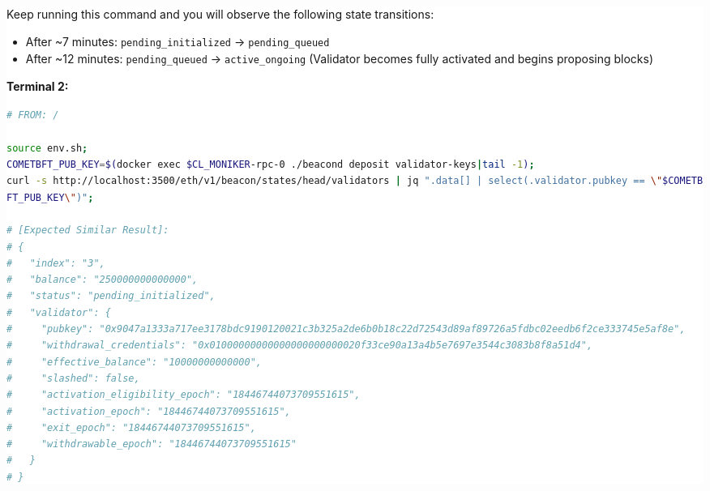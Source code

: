 Keep running this command and you will observe the following state transitions:

- After ~7 minutes: `pending_initialized` → `pending_queued`
- After ~12 minutes: `pending_queued` → `active_ongoing` (Validator becomes fully activated and begins proposing blocks)

**Terminal 2:**

```bash
# FROM: /

source env.sh;
COMETBFT_PUB_KEY=$(docker exec $CL_MONIKER-rpc-0 ./beacond deposit validator-keys|tail -1);
curl -s http://localhost:3500/eth/v1/beacon/states/head/validators | jq ".data[] | select(.validator.pubkey == \"$COMETBFT_PUB_KEY\")";

# [Expected Similar Result]:
# {
#   "index": "3",
#   "balance": "250000000000000",
#   "status": "pending_initialized",
#   "validator": {
#     "pubkey": "0x9047a1333a717ee3178bdc9190120021c3b325a2de6b0b18c22d72543d89af89726a5fdbc02eedb6f2ce333745e5af8e",
#     "withdrawal_credentials": "0x01000000000000000000000020f33ce90a13a4b5e7697e3544c3083b8f8a51d4",
#     "effective_balance": "10000000000000",
#     "slashed": false,
#     "activation_eligibility_epoch": "18446744073709551615",
#     "activation_epoch": "18446744073709551615",
#     "exit_epoch": "18446744073709551615",
#     "withdrawable_epoch": "18446744073709551615"
#   }
# }
```
